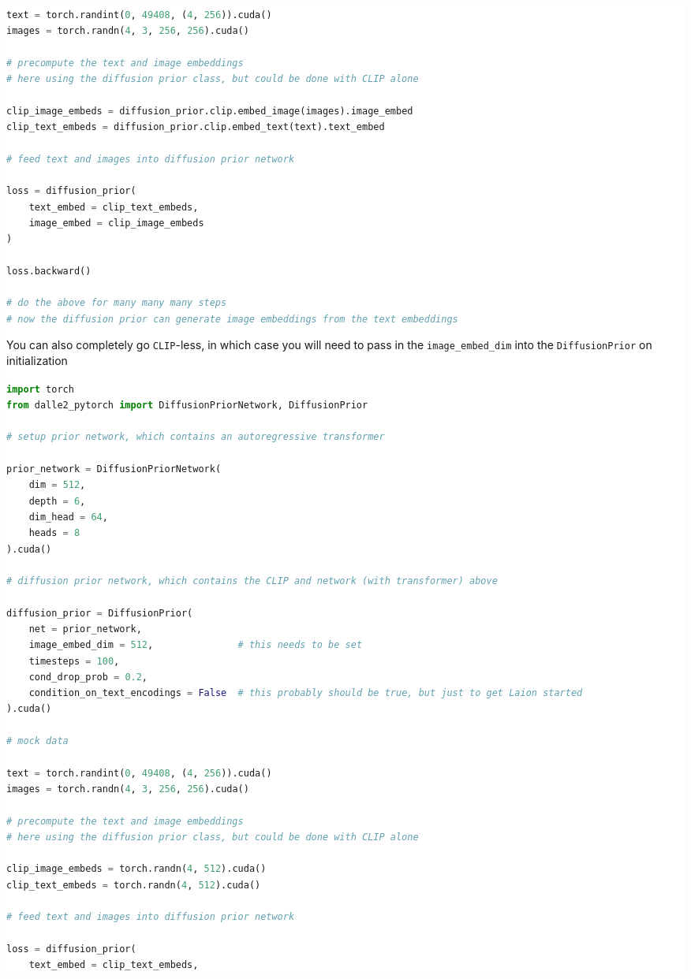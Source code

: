 ```python
text = torch.randint(0, 49408, (4, 256)).cuda()
images = torch.randn(4, 3, 256, 256).cuda()

# precompute the text and image embeddings
# here using the diffusion prior class, but could be done with CLIP alone

clip_image_embeds = diffusion_prior.clip.embed_image(images).image_embed
clip_text_embeds = diffusion_prior.clip.embed_text(text).text_embed

# feed text and images into diffusion prior network

loss = diffusion_prior(
    text_embed = clip_text_embeds,
    image_embed = clip_image_embeds
)

loss.backward()

# do the above for many many many steps
# now the diffusion prior can generate image embeddings from the text embeddings
```

You can also completely go `CLIP`-less, in which case you will need to pass in the `image_embed_dim` into the `DiffusionPrior` on initialization

```python
import torch
from dalle2_pytorch import DiffusionPriorNetwork, DiffusionPrior

# setup prior network, which contains an autoregressive transformer

prior_network = DiffusionPriorNetwork(
    dim = 512,
    depth = 6,
    dim_head = 64,
    heads = 8
).cuda()

# diffusion prior network, which contains the CLIP and network (with transformer) above

diffusion_prior = DiffusionPrior(
    net = prior_network,
    image_embed_dim = 512,               # this needs to be set
    timesteps = 100,
    cond_drop_prob = 0.2,
    condition_on_text_encodings = False  # this probably should be true, but just to get Laion started
).cuda()

# mock data

text = torch.randint(0, 49408, (4, 256)).cuda()
images = torch.randn(4, 3, 256, 256).cuda()

# precompute the text and image embeddings
# here using the diffusion prior class, but could be done with CLIP alone

clip_image_embeds = torch.randn(4, 512).cuda()
clip_text_embeds = torch.randn(4, 512).cuda()

# feed text and images into diffusion prior network

loss = diffusion_prior(
    text_embed = clip_text_embeds,
```
